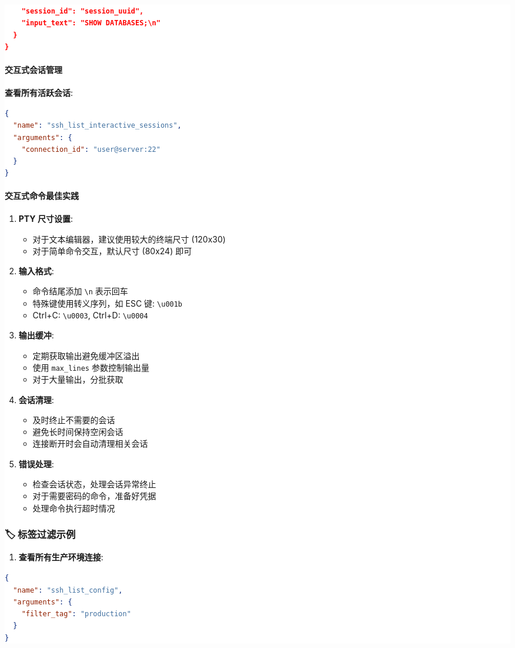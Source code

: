 ```json
    "session_id": "session_uuid",
    "input_text": "SHOW DATABASES;\n"
  }
}
```

#### 交互式会话管理

**查看所有活跃会话**:
```json
{
  "name": "ssh_list_interactive_sessions",
  "arguments": {
    "connection_id": "user@server:22"
  }
}
```

#### 交互式命令最佳实践

1. **PTY 尺寸设置**:
   - 对于文本编辑器，建议使用较大的终端尺寸 (120x30)
   - 对于简单命令交互，默认尺寸 (80x24) 即可

2. **输入格式**:
   - 命令结尾添加 `\n` 表示回车
   - 特殊键使用转义序列，如 ESC 键: `\u001b`
   - Ctrl+C: `\u0003`, Ctrl+D: `\u0004`

3. **输出缓冲**:
   - 定期获取输出避免缓冲区溢出
   - 使用 `max_lines` 参数控制输出量
   - 对于大量输出，分批获取

4. **会话清理**:
   - 及时终止不需要的会话
   - 避免长时间保持空闲会话
   - 连接断开时会自动清理相关会话

5. **错误处理**:
   - 检查会话状态，处理会话异常终止
   - 对于需要密码的命令，准备好凭据
   - 处理命令执行超时情况

### 🏷️ 标签过滤示例

1. **查看所有生产环境连接**:
```json
{
  "name": "ssh_list_config",
  "arguments": {
    "filter_tag": "production"
  }
}
```
